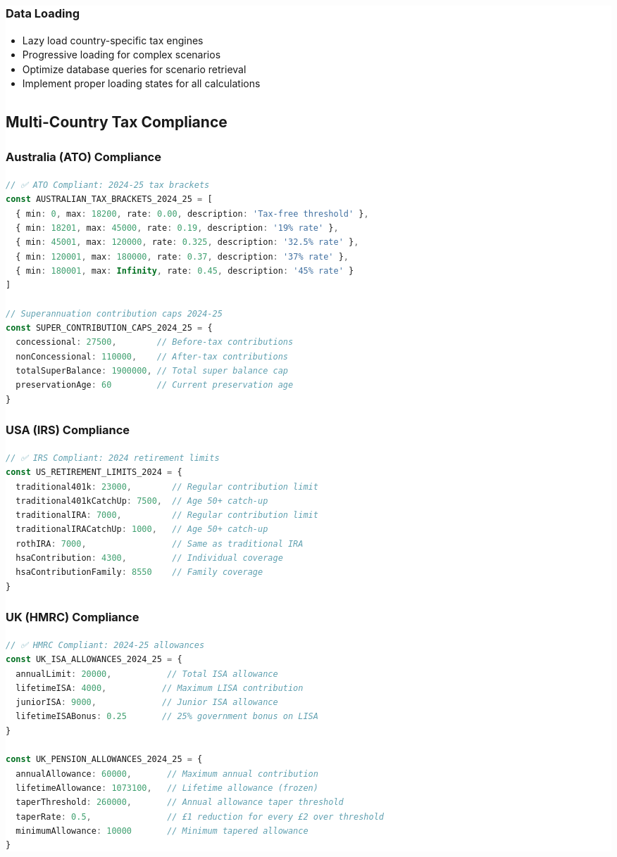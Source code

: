 ### Data Loading
- Lazy load country-specific tax engines
- Progressive loading for complex scenarios
- Optimize database queries for scenario retrieval
- Implement proper loading states for all calculations

## Multi-Country Tax Compliance

### Australia (ATO) Compliance
```typescript
// ✅ ATO Compliant: 2024-25 tax brackets
const AUSTRALIAN_TAX_BRACKETS_2024_25 = [
  { min: 0, max: 18200, rate: 0.00, description: 'Tax-free threshold' },
  { min: 18201, max: 45000, rate: 0.19, description: '19% rate' },
  { min: 45001, max: 120000, rate: 0.325, description: '32.5% rate' },
  { min: 120001, max: 180000, rate: 0.37, description: '37% rate' },
  { min: 180001, max: Infinity, rate: 0.45, description: '45% rate' }
]

// Superannuation contribution caps 2024-25
const SUPER_CONTRIBUTION_CAPS_2024_25 = {
  concessional: 27500,        // Before-tax contributions
  nonConcessional: 110000,    // After-tax contributions
  totalSuperBalance: 1900000, // Total super balance cap
  preservationAge: 60         // Current preservation age
}
```

### USA (IRS) Compliance
```typescript
// ✅ IRS Compliant: 2024 retirement limits
const US_RETIREMENT_LIMITS_2024 = {
  traditional401k: 23000,        // Regular contribution limit
  traditional401kCatchUp: 7500,  // Age 50+ catch-up
  traditionalIRA: 7000,          // Regular contribution limit
  traditionalIRACatchUp: 1000,   // Age 50+ catch-up
  rothIRA: 7000,                 // Same as traditional IRA
  hsaContribution: 4300,         // Individual coverage
  hsaContributionFamily: 8550    // Family coverage
}
```

### UK (HMRC) Compliance
```typescript
// ✅ HMRC Compliant: 2024-25 allowances
const UK_ISA_ALLOWANCES_2024_25 = {
  annualLimit: 20000,           // Total ISA allowance
  lifetimeISA: 4000,           // Maximum LISA contribution
  juniorISA: 9000,             // Junior ISA allowance
  lifetimeISABonus: 0.25       // 25% government bonus on LISA
}

const UK_PENSION_ALLOWANCES_2024_25 = {
  annualAllowance: 60000,       // Maximum annual contribution
  lifetimeAllowance: 1073100,   // Lifetime allowance (frozen)
  taperThreshold: 260000,       // Annual allowance taper threshold
  taperRate: 0.5,               // £1 reduction for every £2 over threshold
  minimumAllowance: 10000       // Minimum tapered allowance
}
```
